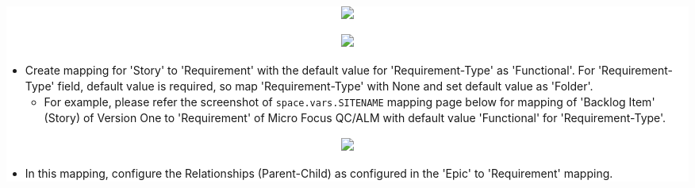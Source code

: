 <p align="center">
  <img src="../../../assets/MICRO-FOCUS-FAQ-2-1.png"  width="1300"/>
</p>

<p align="center">
  <img src="../../../assets/MICRO-FOCUS-FAQ-2-2.png"  width="1300"/>
</p>


* Create mapping for 'Story' to 'Requirement' with the default value for 'Requirement-Type' as 'Functional'. For 'Requirement-Type' field, default value is required, so map 'Requirement-Type' with None and set default value as 'Folder'.  
  * For example, please refer the screenshot of <code class="expression">space.vars.SITENAME</code> mapping page below for mapping of 'Backlog Item' (Story) of Version One to 'Requirement' of Micro Focus QC/ALM with default value 'Functional' for 'Requirement-Type'.

<p align="center">
  <img src="../../../assets/MICRO-FOCUS-FAQ-mapping-3.png"  width="1300"/>
</p>


* In this mapping, configure the Relationships (Parent-Child) as configured in the 'Epic' to 'Requirement' mapping.






